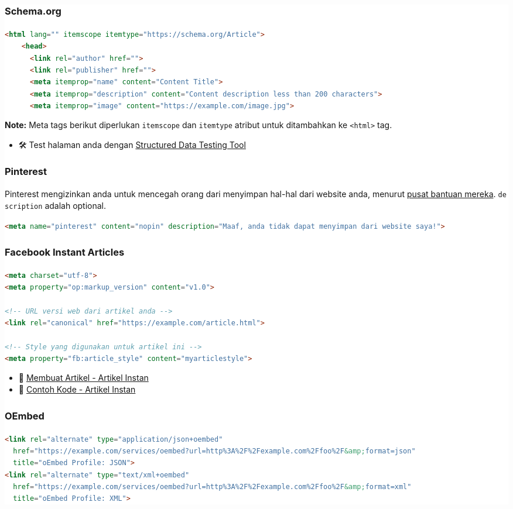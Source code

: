 ### Schema.org

```html
<html lang="" itemscope itemtype="https://schema.org/Article">
    <head>
      <link rel="author" href="">
      <link rel="publisher" href="">
      <meta itemprop="name" content="Content Title">
      <meta itemprop="description" content="Content description less than 200 characters">
      <meta itemprop="image" content="https://example.com/image.jpg">
```

**Note:** Meta tags berikut diperlukan `itemscope` dan `itemtype` atribut untuk ditambahkan ke `<html>` tag.

- 🛠 Test halaman anda dengan [Structured Data Testing Tool](https://developers.google.com/structured-data/testing-tool/)

### Pinterest

Pinterest mengizinkan anda untuk mencegah orang dari menyimpan hal-hal dari website anda, menurut [pusat bantuan mereka](https://help.pinterest.com/en/business/article/prevent-saves-to-pinterest-from-your-site). `description` adalah optional.

```html
<meta name="pinterest" content="nopin" description="Maaf, anda tidak dapat menyimpan dari website saya!">
```

### Facebook Instant Articles

```html
<meta charset="utf-8">
<meta property="op:markup_version" content="v1.0">

<!-- URL versi web dari artikel anda -->
<link rel="canonical" href="https://example.com/article.html">

<!-- Style yang digunakan untuk artikel ini -->
<meta property="fb:article_style" content="myarticlestyle">
```

- 📖 [Membuat Artikel - Artikel Instan](https://developers.facebook.com/docs/instant-articles/guides/articlecreate)
- 📖 [Contoh Kode - Artikel Instan](https://developers.facebook.com/docs/instant-articles/reference)

### OEmbed

```html
<link rel="alternate" type="application/json+oembed"
  href="https://example.com/services/oembed?url=http%3A%2F%2Fexample.com%2Ffoo%2F&amp;format=json"
  title="oEmbed Profile: JSON">
<link rel="alternate" type="text/xml+oembed"
  href="https://example.com/services/oembed?url=http%3A%2F%2Fexample.com%2Ffoo%2F&amp;format=xml"
  title="oEmbed Profile: XML">
```
